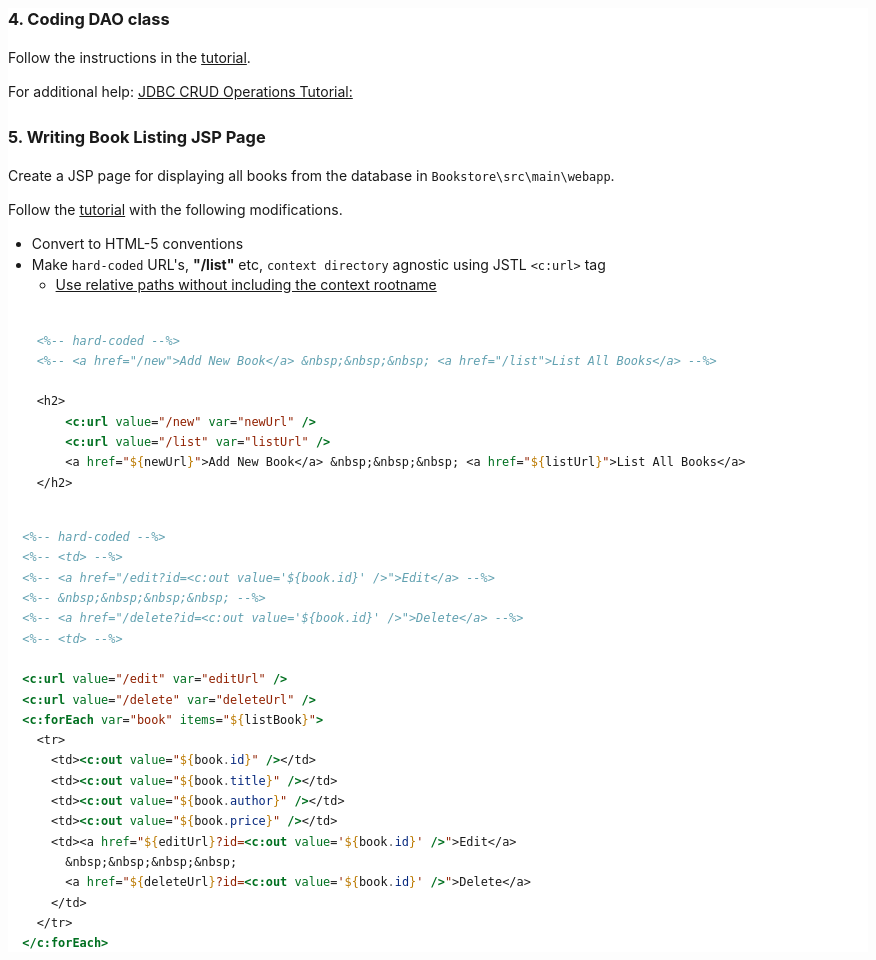 ### 4. Coding DAO class

Follow the instructions in the [tutorial](https://www.codejava.net/coding/jsp-servlet-jdbc-mysql-create-read-update-delete-crud-example).

For additional help: [JDBC CRUD Operations Tutorial:](https://www.codejava.net/java-se/jdbc/jdbc-tutorial-sql-insert-select-update-and-delete-examples)

### 5. Writing Book Listing JSP Page

Create a JSP page for displaying all books from the database in `Bookstore\src\main\webapp`.

Follow the [tutorial](https://www.codejava.net/coding/jsp-servlet-jdbc-mysql-create-read-update-delete-crud-example) with the following modifications.

* Convert to HTML-5 conventions
* Make `hard-coded` URL's, **"/list"** etc, `context directory` agnostic using JSTL `<c:url>` tag
  * [Use relative paths without including the context rootname](https://stackoverflow.com/questions/4764405/how-to-use-relative-paths-without-including-the-context-root-name)

```jsp

    <%-- hard-coded --%>
    <%-- <a href="/new">Add New Book</a> &nbsp;&nbsp;&nbsp; <a href="/list">List All Books</a> --%>

    <h2>
        <c:url value="/new" var="newUrl" />
        <c:url value="/list" var="listUrl" />
        <a href="${newUrl}">Add New Book</a> &nbsp;&nbsp;&nbsp; <a href="${listUrl}">List All Books</a>         
    </h2>
```

```jsp

  <%-- hard-coded --%>
  <%-- <td> --%>
  <%-- <a href="/edit?id=<c:out value='${book.id}' />">Edit</a> --%>
  <%-- &nbsp;&nbsp;&nbsp;&nbsp; --%>
  <%-- <a href="/delete?id=<c:out value='${book.id}' />">Delete</a> --%>
  <%-- <td> --%>

  <c:url value="/edit" var="editUrl" />
  <c:url value="/delete" var="deleteUrl" />
  <c:forEach var="book" items="${listBook}">
    <tr>
      <td><c:out value="${book.id}" /></td>
      <td><c:out value="${book.title}" /></td>
      <td><c:out value="${book.author}" /></td>
      <td><c:out value="${book.price}" /></td>
      <td><a href="${editUrl}?id=<c:out value='${book.id}' />">Edit</a>
        &nbsp;&nbsp;&nbsp;&nbsp; 
        <a href="${deleteUrl}?id=<c:out value='${book.id}' />">Delete</a>                     
      </td>
    </tr>
  </c:forEach>
```
